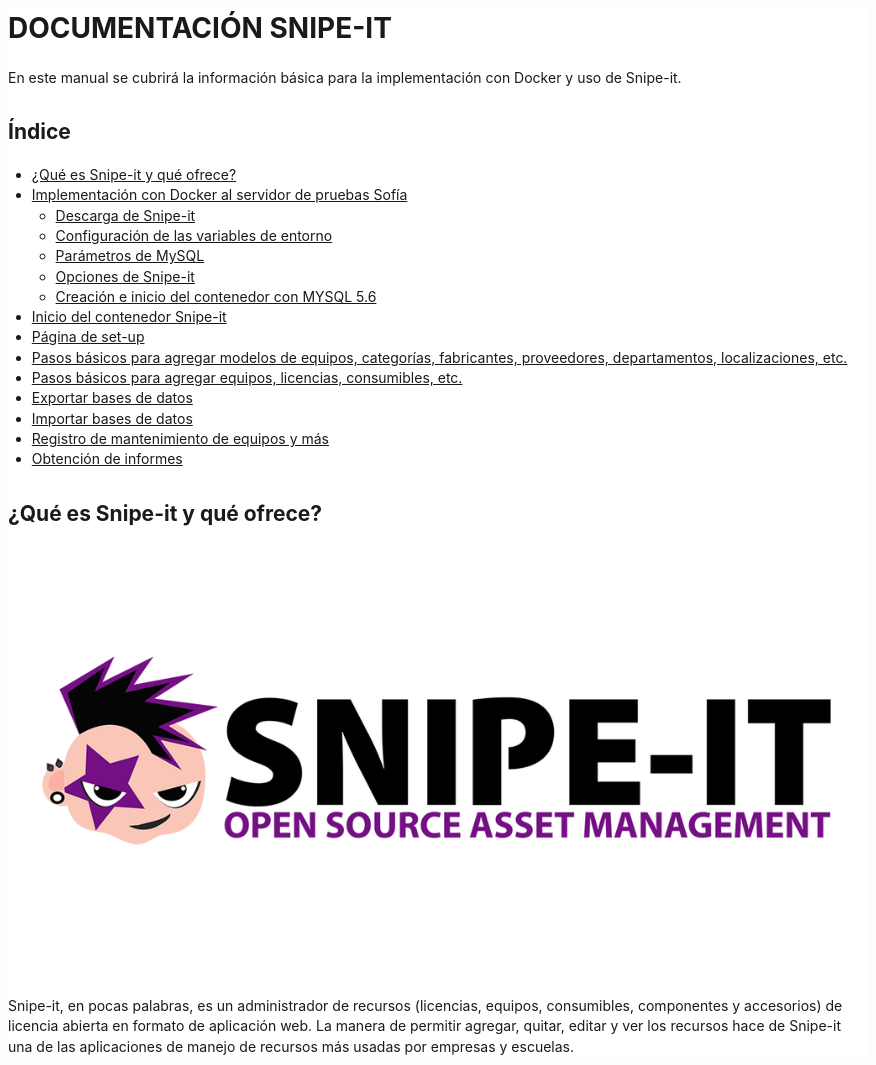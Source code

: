 # DOCUMENTACIÓN SNIPE-IT
En este manual se cubrirá la información básica para la implementación con Docker y uso de Snipe-it.

## Índice<a name="inicio"></a>
- [¿Qué es Snipe-it y qué ofrece?](#definicion)
- [Implementación con Docker al servidor de pruebas Sofía](#implementacion)
  - [Descarga de Snipe-it](#descarga)
  - [Configuración de las variables de entorno](#env)
  - [Parámetros de MySQL](#parametros)
  - [Opciones de Snipe-it](#opciones)
  - [Creación e inicio del contenedor con MYSQL 5.6](#mysql)
- [Inicio del contenedor Snipe-it](#snipeit)
- [Página de set-up](#pagina_inicio)
- [Pasos básicos para agregar modelos de equipos, categorías, fabricantes, proveedores, departamentos, localizaciones, etc.](#modelos)
- [Pasos básicos para agregar equipos, licencias, consumibles, etc.](#equipos)
- [Exportar bases de datos](#exportar)
- [Importar bases de datos](#importar)
- [Registro de mantenimiento de equipos y más](#registros)
- [Obtención de informes](#informes)

## ¿Qué es Snipe-it y qué ofrece?<a name="definicion"></a>
![snipeit_logo.png](imagenes/snipeit_logo.png)
<div class=text-justify>
Snipe-it, en pocas palabras, es un administrador de recursos (licencias, equipos, consumibles, componentes y accesorios) de licencia abierta en formato de aplicación web. La manera de permitir agregar, quitar, editar y ver los recursos hace de Snipe-it una de las aplicaciones de manejo de recursos más usadas por empresas y escuelas.
  